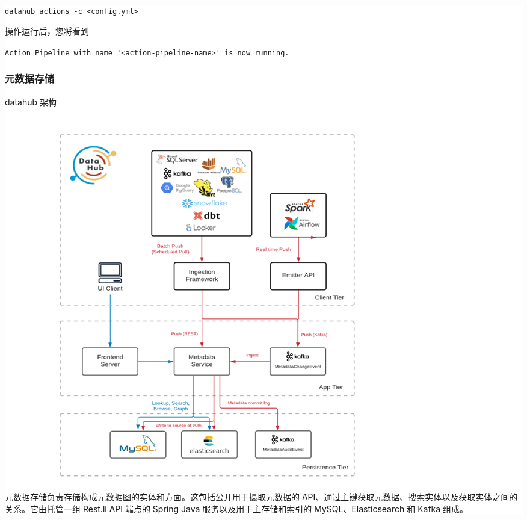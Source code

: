 ```text
datahub actions -c <config.yml>
```



操作运行后，您将看到

```text
Action Pipeline with name '<action-pipeline-name>' is now running.
```





### 元数据存储

datahub 架构

![image-20230615175207881](./image/image-20230615175207881.png)



元数据存储负责存储构成元数据图的实体和方面。这包括公开用于摄取元数据的 API、通过主键获取元数据、搜索实体以及获取实体之间的关系。它由托管一组 Rest.li API 端点的 Spring Java 服务以及用于主存储和索引的 MySQL、Elasticsearch 和 Kafka 组成。

